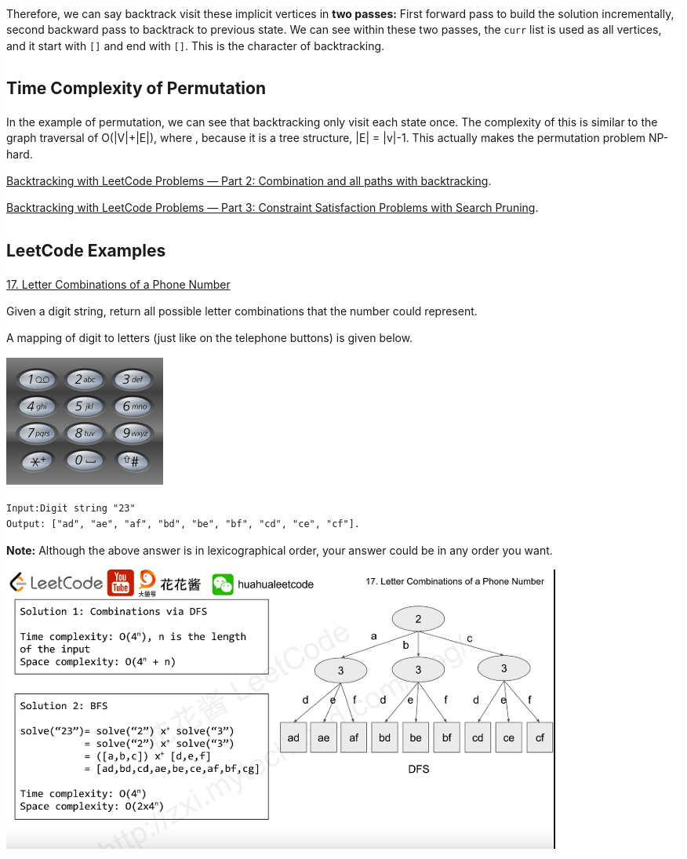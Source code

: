 Therefore, we can say backtrack visit these implicit vertices in **two passes:** First forward pass to build the solution incrementally, second backward pass to backtrack to previous state. We can see within these two passes, the `curr` list is used as all vertices, and it start with `[]` and end with `[]`. This is the character of backtracking.

## Time Complexity of Permutation

In the example of permutation, we can see that backtracking only visit each state once. The complexity of this is similar to the graph traversal of O(|V|+|E|), where ![equation](http://latex.codecogs.com/svg.latex?%7CV%7C%20=%20%5Csum_%7Bi=0%7D%5E%7Bn%7D%7BA_%7Bn%7D%5E%7Bk%7D%7D), because it is a tree structure, |E| = |v|-1. This actually makes the permutation problem NP-hard.

[Backtracking with LeetCode Problems — Part 2: Combination and all paths with backtracking](https://medium.com/@lisulimowicz/backtracking-with-leetcode-problems-part-2-705c9cc70e52).

[Backtracking with LeetCode Problems — Part 3: Constraint Satisfaction Problems with Search Pruning](https://medium.com/p/b225f19e0d51/edit).

## LeetCode Examples
[17. Letter Combinations of a Phone Number](https://leetcode.com/problems/letter-combinations-of-a-phone-number/description/)

Given a digit string, return all possible letter combinations that the number could represent.

A mapping of digit to letters (just like on the telephone buttons) is given below.

![Image_2](Leetcode_Problem_17_Letter_Combinations_of_a_Phone_Number_Image_1.png)

```
Input:Digit string "23"
Output: ["ad", "ae", "af", "bd", "be", "bf", "cd", "ce", "cf"].
```

**Note:**
Although the above answer is in lexicographical order, your answer could be in any order you want.

![Image_3](Leetcode_Problem_17_Solution.png)
